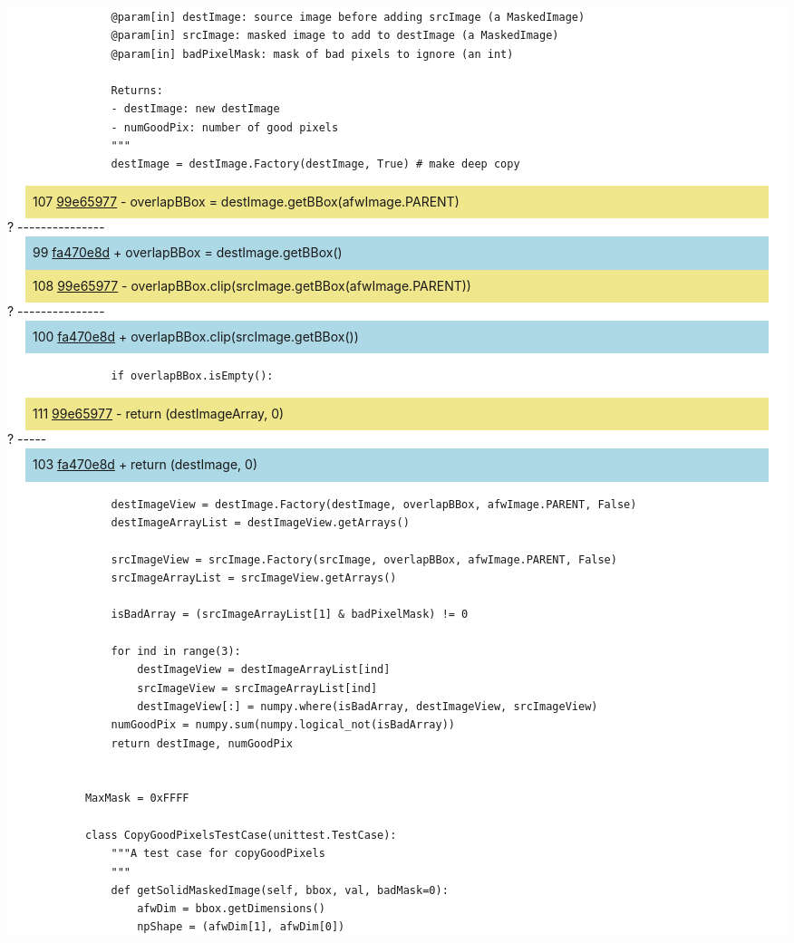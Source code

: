                     @param[in] destImage: source image before adding srcImage (a MaskedImage)
                    @param[in] srcImage: masked image to add to destImage (a MaskedImage)
                    @param[in] badPixelMask: mask of bad pixels to ignore (an int)
                
                    Returns:
                    - destImage: new destImage
                    - numGoodPix: number of good pixels
                    """
                    destImage = destImage.Factory(destImage, True) # make deep copy
                
<div style="background-color:Khaki; margin-left: 20px; margin-right: 20px; padding-bottom: 8px; padding-left: 8px; padding-right: 8px; padding-top: 8px;">
107  <a href="#99e65977">99e65977</a> -     overlapBBox = destImage.getBBox(afwImage.PARENT)</div>
              ?                                     ---------------
<div style="background-color:LightBlue; margin-left: 20px; margin-right: 20px; padding-bottom: 8px; padding-left: 8px; padding-right: 8px; padding-top: 8px;">
99   <a href="#fa470e8d">fa470e8d</a> +     overlapBBox = destImage.getBBox()</div>
<div style="background-color:Khaki; margin-left: 20px; margin-right: 20px; padding-bottom: 8px; padding-left: 8px; padding-right: 8px; padding-top: 8px;">
108  <a href="#99e65977">99e65977</a> -     overlapBBox.clip(srcImage.getBBox(afwImage.PARENT))</div>
              ?                                       ---------------
<div style="background-color:LightBlue; margin-left: 20px; margin-right: 20px; padding-bottom: 8px; padding-left: 8px; padding-right: 8px; padding-top: 8px;">
100  <a href="#fa470e8d">fa470e8d</a> +     overlapBBox.clip(srcImage.getBBox())</div>
                    
                    if overlapBBox.isEmpty():
<div style="background-color:Khaki; margin-left: 20px; margin-right: 20px; padding-bottom: 8px; padding-left: 8px; padding-right: 8px; padding-top: 8px;">
111  <a href="#99e65977">99e65977</a> -         return (destImageArray, 0)</div>
              ?                          -----
<div style="background-color:LightBlue; margin-left: 20px; margin-right: 20px; padding-bottom: 8px; padding-left: 8px; padding-right: 8px; padding-top: 8px;">
103  <a href="#fa470e8d">fa470e8d</a> +         return (destImage, 0)</div>
                    
                    destImageView = destImage.Factory(destImage, overlapBBox, afwImage.PARENT, False)
                    destImageArrayList = destImageView.getArrays()
                
                    srcImageView = srcImage.Factory(srcImage, overlapBBox, afwImage.PARENT, False)
                    srcImageArrayList = srcImageView.getArrays()
                    
                    isBadArray = (srcImageArrayList[1] & badPixelMask) != 0
                    
                    for ind in range(3):
                        destImageView = destImageArrayList[ind]
                        srcImageView = srcImageArrayList[ind]
                        destImageView[:] = numpy.where(isBadArray, destImageView, srcImageView)
                    numGoodPix = numpy.sum(numpy.logical_not(isBadArray))
                    return destImage, numGoodPix
                
                
                MaxMask = 0xFFFF
                
                class CopyGoodPixelsTestCase(unittest.TestCase):
                    """A test case for copyGoodPixels
                    """
                    def getSolidMaskedImage(self, bbox, val, badMask=0):
                        afwDim = bbox.getDimensions()
                        npShape = (afwDim[1], afwDim[0])
                